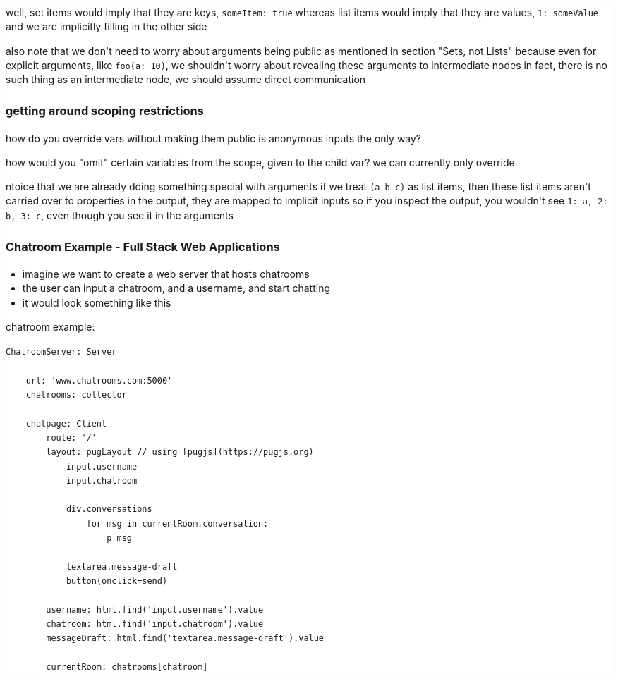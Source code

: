 well, set items would imply that they are keys, `someItem: true`
whereas list items would imply that they are values, `1: someValue`
and we are implicitly filling in the other side

also note that we don't need to worry about arguments being public
	as mentioned in section "Sets, not Lists"
because even for explicit arguments, like `foo(a: 10)`, we shouldn't worry about revealing these arguments to intermediate nodes
in fact, there is no such thing as an intermediate node, we should assume direct communication




### getting around scoping restrictions

how do you override vars without making them public
is anonymous inputs the only way?

how would you "omit" certain variables from the scope, given to the child var?
we can currently only override

ntoice that we are already doing something special with arguments
if we treat `(a b c)` as list items, then these list items aren't carried over to properties in the output, they are mapped to implicit inputs
so if you inspect the output, you wouldn't see `1: a, 2: b, 3: c`, even though you see it in the arguments

### Chatroom Example - Full Stack Web Applications

* imagine we want to create a web server that hosts chatrooms
* the user can input a chatroom, and a username, and start chatting
* it would look something like this

chatroom example:

	ChatroomServer: Server

		url: 'www.chatrooms.com:5000'
		chatrooms: collector

		chatpage: Client
			route: '/'
			layout: pugLayout // using [pugjs](https://pugjs.org)			
				input.username
				input.chatroom

				div.conversations
					for msg in currentRoom.conversation:
						p msg

				textarea.message-draft
				button(onclick=send)

			username: html.find('input.username').value
			chatroom: html.find('input.chatroom').value
			messageDraft: html.find('textarea.message-draft').value

			currentRoom: chatrooms[chatroom]
